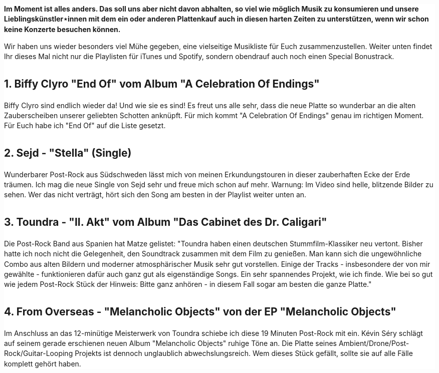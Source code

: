 
<strong>Im Moment ist alles anders. Das soll uns aber nicht davon abhalten, so
viel wie möglich Musik zu konsumieren und unsere Lieblingskünstler⋆innen mit dem
ein oder anderen Plattenkauf auch in diesen harten Zeiten zu unterstützen, wenn
wir schon keine Konzerte besuchen können.</strong>

Wir haben uns wieder besonders viel Mühe gegeben, eine vielseitige Musikliste
für Euch zusammenzustellen. Weiter unten findet Ihr dieses Mal nicht nur die
Playlisten für iTunes und Spotify, sondern obendrauf auch noch einen Special
Bonustrack.

## 1. Biffy Clyro "End Of" vom Album "A Celebration Of Endings"

Biffy Clyro sind endlich wieder da! Und wie sie es sind! Es freut uns alle sehr,
dass die neue Platte so wunderbar an die alten Zauberscheiben unserer geliebten
Schotten anknüpft. Für mich kommt "A Celebration Of Endings" genau im richtigen
Moment. Für Euch habe ich "End Of" auf die Liste gesetzt.

<iframe src="https://www.youtube.com/embed/TgYW2yEp20A" width="560" height="315" frameborder="0" allowfullscreen="allowfullscreen"></iframe>

## 2. Sejd - "Stella" (Single)

Wunderbarer Post-Rock aus Südschweden lässt mich von meinen Erkundungstouren in
dieser zauberhaften Ecke der Erde träumen. Ich mag die neue Single von Sejd sehr
und freue mich schon auf mehr. Warnung: Im Video sind helle, blitzende Bilder zu
sehen. Wer das nicht verträgt, hört sich den Song am besten in der Playlist
weiter unten an.

<iframe src="https://www.youtube.com/embed/yh_vMZ8aTSQ" width="560" height="315" frameborder="0" allowfullscreen="allowfullscreen"></iframe>

## 3. Toundra - "II. Akt" vom Album "Das Cabinet des Dr. Caligari"

Die Post-Rock Band aus Spanien hat Matze gelistet: "Toundra haben einen
deutschen Stummfilm-Klassiker neu vertont. Bisher hatte ich noch nicht die
Gelegenheit, den Soundtrack zusammen mit dem Film zu genießen. Man kann sich die
ungewöhnliche Combo aus alten Bildern und moderner atmosphärischer Musik sehr
gut vorstellen. Einige der Tracks - insbesondere der von mir gewählte -
funktionieren dafür auch ganz gut als eigenständige Songs. Ein sehr spannendes
Projekt, wie ich finde. Wie bei so gut wie jedem Post-Rock Stück der Hinweis:
Bitte ganz anhören - in diesem Fall sogar am besten die ganze Platte."

<iframe src="https://www.youtube.com/embed/OfxXVVt9TY8" width="560" height="315" frameborder="0" allowfullscreen="allowfullscreen"></iframe>

## 4. From Overseas - "Melancholic Objects" von der EP "Melancholic Objects"

Im Anschluss an das 12-minütige Meisterwerk von Toundra schiebe ich diese 19
Minuten Post-Rock mit ein. Kévin Séry schlägt auf seinem gerade erschienen neuen
Album "Melancholic Objects" ruhige Töne an. Die Platte seines
Ambient/Drone/Post-Rock/Guitar-Looping Projekts ist dennoch unglaublich
abwechslungsreich. Wem dieses Stück gefällt, sollte sie auf alle Fälle komplett
gehört haben.
